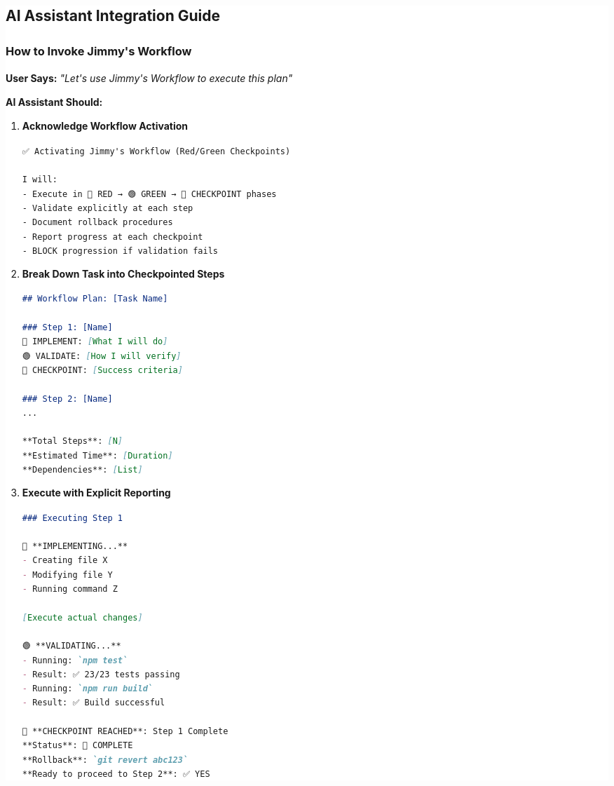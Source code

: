 
## AI Assistant Integration Guide

### How to Invoke Jimmy's Workflow

**User Says:** *"Let's use Jimmy's Workflow to execute this plan"*

**AI Assistant Should:**

1. **Acknowledge Workflow Activation**
   ```
   ✅ Activating Jimmy's Workflow (Red/Green Checkpoints)

   I will:
   - Execute in 🔴 RED → 🟢 GREEN → 🔵 CHECKPOINT phases
   - Validate explicitly at each step
   - Document rollback procedures
   - Report progress at each checkpoint
   - BLOCK progression if validation fails
   ```

2. **Break Down Task into Checkpointed Steps**
   ```markdown
   ## Workflow Plan: [Task Name]

   ### Step 1: [Name]
   🔴 IMPLEMENT: [What I will do]
   🟢 VALIDATE: [How I will verify]
   🔵 CHECKPOINT: [Success criteria]

   ### Step 2: [Name]
   ...

   **Total Steps**: [N]
   **Estimated Time**: [Duration]
   **Dependencies**: [List]
   ```

3. **Execute with Explicit Reporting**
   ```markdown
   ### Executing Step 1

   🔴 **IMPLEMENTING...**
   - Creating file X
   - Modifying file Y
   - Running command Z

   [Execute actual changes]

   🟢 **VALIDATING...**
   - Running: `npm test`
   - Result: ✅ 23/23 tests passing
   - Running: `npm run build`
   - Result: ✅ Build successful

   🔵 **CHECKPOINT REACHED**: Step 1 Complete
   **Status**: 🔵 COMPLETE
   **Rollback**: `git revert abc123`
   **Ready to proceed to Step 2**: ✅ YES
   ```
